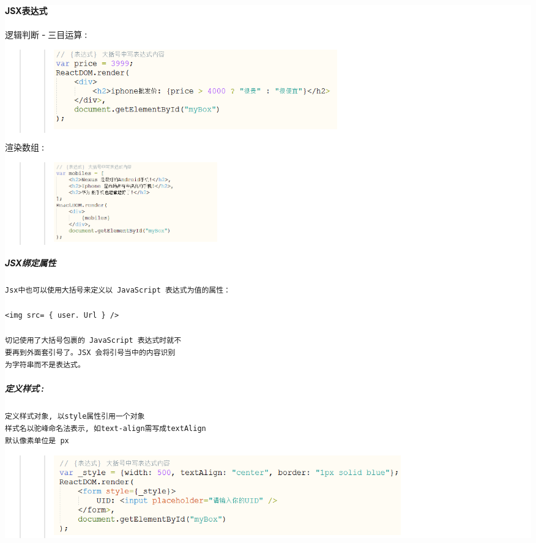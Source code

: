 #### JSX表达式
逻辑判断 - 三目运算 :
>><img src="img1/三目运算.png" height="130px">
渲染数组 :
>><img src="img1/渲染数组.png" height="130px">

##### JSX绑定属性
    Jsx中也可以使用大括号来定义以 JavaScript 表达式为值的属性：

    <img src= { user. Url } />
	
	切记使用了大括号包裹的 JavaScript 表达式时就不
    要再到外面套引号了。JSX 会将引号当中的内容识别
    为字符串而不是表达式。
##### 定义样式 : 
    定义样式对象, 以style属性引用一个对象
    样式名以驼峰命名法表示, 如text-align需写成textAlign
    默认像素单位是 px
>><img src="img1/定义样式1.png" height="130px">
